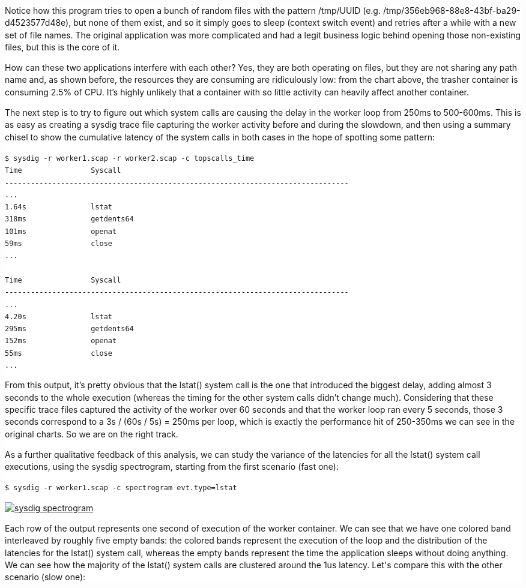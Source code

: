 

Notice how this program tries to open a bunch of random files with the pattern /tmp/UUID (e.g. /tmp/356eb968-88e8-43bf-ba29-d4523577d48e), but none of them exist, and so it simply goes to sleep (context switch event) and retries after a while with a new set of file names. The original application was more complicated and had a legit business logic behind opening those non-existing files, but this is the core of it. 

How can these two applications interfere with each other? Yes, they are both operating on files, but they are not sharing any path name and, as shown before, the resources they are consuming are ridiculously low: from the chart above, the trasher container is consuming 2.5% of CPU. It’s highly unlikely that a container with so little activity can heavily affect another container. 

The next step is to try to figure out which system calls are causing the delay in the worker loop from 250ms to 500-600ms. This is as easy as creating a sysdig trace file capturing the worker activity before and during the slowdown, and then using a summary chisel to show the cumulative latency of the system calls in both cases in the hope of spotting some pattern: 

    $ sysdig -r worker1.scap -r worker2.scap -c topscalls_time
    Time                Syscall             
    --------------------------------------------------------------------------------
    ...
    1.64s               lstat
    318ms               getdents64
    101ms               openat
    59ms                close
    ...
    
    Time                Syscall             
    --------------------------------------------------------------------------------
    ...
    4.20s               lstat
    295ms               getdents64
    152ms               openat
    55ms                close
    ...



From this output, it’s pretty obvious that the lstat() system call is the one that introduced the biggest delay, adding almost 3 seconds to the whole execution (whereas the timing for the other system calls didn’t change much). Considering that these specific trace files captured the activity of the worker over 60 seconds and that the worker loop ran every 5 seconds, those 3 seconds correspond to a 3s / (60s / 5s) = 250ms per loop, which is exactly the performance hit of 250-350ms we can see in the original charts. So we are on the right track. 

As a further qualitative feedback of this analysis, we can study the variance of the latencies for all the lstat() system call executions, using the sysdig spectrogram, starting from the first scenario (fast one): 

    $ sysdig -r worker1.scap -c spectrogram evt.type=lstat

[<img src="https://sysdigrp2rs.wpengine.com/wp-content/uploads/2017/05/blog-7.png" alt="sysdig spectrogram" class="alignleft size-full wp-image-4179" height="1039" width="2205" />][9] 

Each row of the output represents one second of execution of the worker container. We can see that we have one colored band interleaved by roughly five empty bands: the colored bands represent the execution of the loop and the distribution of the latencies for the lstat() system call, whereas the empty bands represent the time the application sleeps without doing anything. We can see how the majority of the lstat() system calls are clustered around the 1us latency. Let's compare this with the other scenario (slow one): 


 [1]: https://sysdigrp2rs.wpengine.com/wp-content/uploads/2017/05/blog-1.png
 [2]: https://sysdigrp2rs.wpengine.com/blog/monitoring-greedy-containers-part-1/
 [3]: https://sysdigrp2rs.wpengine.com/wp-content/uploads/2017/05/blog-2.png
 [4]: https://sysdigrp2rs.wpengine.com/wp-content/uploads/2017/05/blog-3.png
 [5]: https://sysdigrp2rs.wpengine.com/wp-content/uploads/2017/05/blog-4.png
 [6]: https://sysdigrp2rs.wpengine.com/wp-content/uploads/2017/05/blog-5.png
 [7]: https://sysdigrp2rs.wpengine.com/wp-content/uploads/2017/05/blog-6.png
 [8]: http://www.sysdig.org/
 [9]: https://sysdigrp2rs.wpengine.com/wp-content/uploads/2017/05/blog-7.png
 [10]: https://sysdigrp2rs.wpengine.com/wp-content/uploads/2017/05/blog-8.png